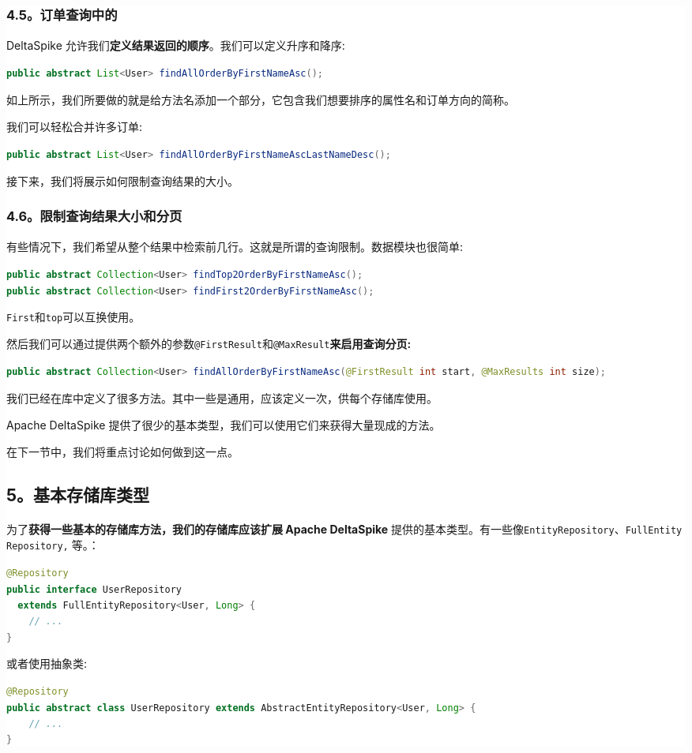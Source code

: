 ### 4.5。订单查询中的

DeltaSpike 允许我们**定义结果返回的顺序**。我们可以定义升序和降序:

```java
public abstract List<User> findAllOrderByFirstNameAsc();
```

如上所示，我们所要做的就是给方法名添加一个部分，它包含我们想要排序的属性名和订单方向的简称。

我们可以轻松合并许多订单:

```java
public abstract List<User> findAllOrderByFirstNameAscLastNameDesc(); 
```

接下来，我们将展示如何限制查询结果的大小。

### 4.6。限制查询结果大小和分页

有些情况下，我们希望从整个结果中检索前几行。这就是所谓的查询限制。数据模块也很简单:

```java
public abstract Collection<User> findTop2OrderByFirstNameAsc();
public abstract Collection<User> findFirst2OrderByFirstNameAsc();
```

`First`和`top`可以互换使用。

然后我们可以通过提供两个额外的参数`@FirstResult`和`@MaxResult`**来启用查询分页:**

```java
public abstract Collection<User> findAllOrderByFirstNameAsc(@FirstResult int start, @MaxResults int size);
```

我们已经在库中定义了很多方法。其中一些是通用，应该定义一次，供每个存储库使用。

Apache DeltaSpike 提供了很少的基本类型，我们可以使用它们来获得大量现成的方法。

在下一节中，我们将重点讨论如何做到这一点。

## 5。基本存储库类型

为了**获得一些基本的存储库方法，我们的存储库应该扩展 Apache DeltaSpike** 提供的基本类型。有一些像`EntityRepository`、`FullEntityRepository,` 等。：

```java
@Repository
public interface UserRepository 
  extends FullEntityRepository<User, Long> {
    // ...
}
```

或者使用抽象类:

```java
@Repository
public abstract class UserRepository extends AbstractEntityRepository<User, Long> {
    // ...
} 
```
